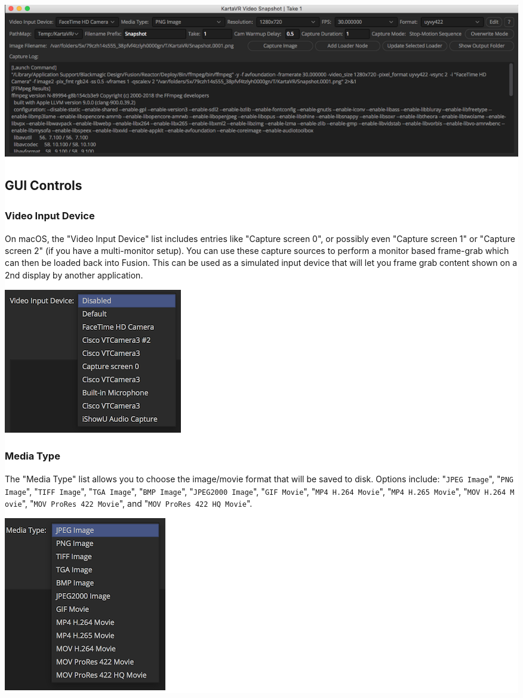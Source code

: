 ![Video Snapshot](images/scripts-video-snapshot.png)

## GUI Controls ##

### Video Input Device ###

On macOS, the "Video Input Device" list includes entries like "Capture screen 0", or possibly even "Capture screen 1" or "Capture screen 2" (if you have a multi-monitor setup). You can use these capture sources to perform a monitor based frame-grab which can then be loaded back into Fusion. This can be used as a simulated input device that will let you frame grab content shown on a 2nd display by another application.

![Video Snapshot ](images/scripts-video-snapshot-video-input-device.png)


### Media Type ###

The "Media Type" list allows you to choose the image/movie format that will be saved to disk. Options include: "`JPEG Image`", "`PNG Image`", "`TIFF Image`", "`TGA Image`", "`BMP Image`", "`JPEG2000 Image`", "`GIF Movie`", "`MP4 H.264 Movie`", "`MP4 H.265 Movie`", "`MOV H.264 Movie`", "`MOV ProRes 422 Movie`", and "`MOV ProRes 422 HQ Movie`".

![Video Snapshot Media Type](images/scripts-video-snapshot-media-type.png)

